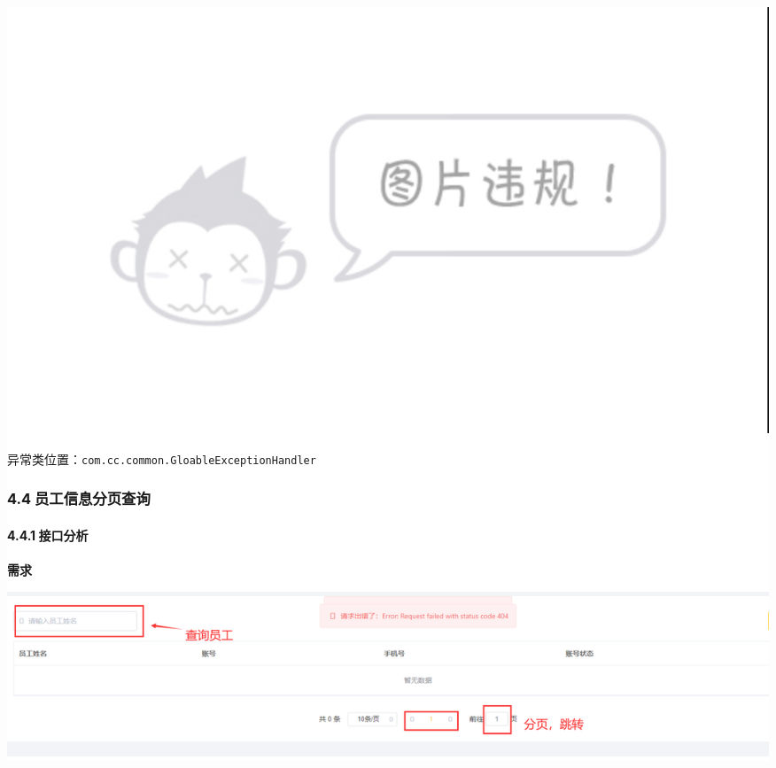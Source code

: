 ![](<assets/1740016196797.png>)

异常类位置：`com.cc.common.GloableExceptionHandler`

### 4.4 员工信息分页查询

#### 4.4.1 接口分析

**需求**

![](<assets/1740016196974.png>)
